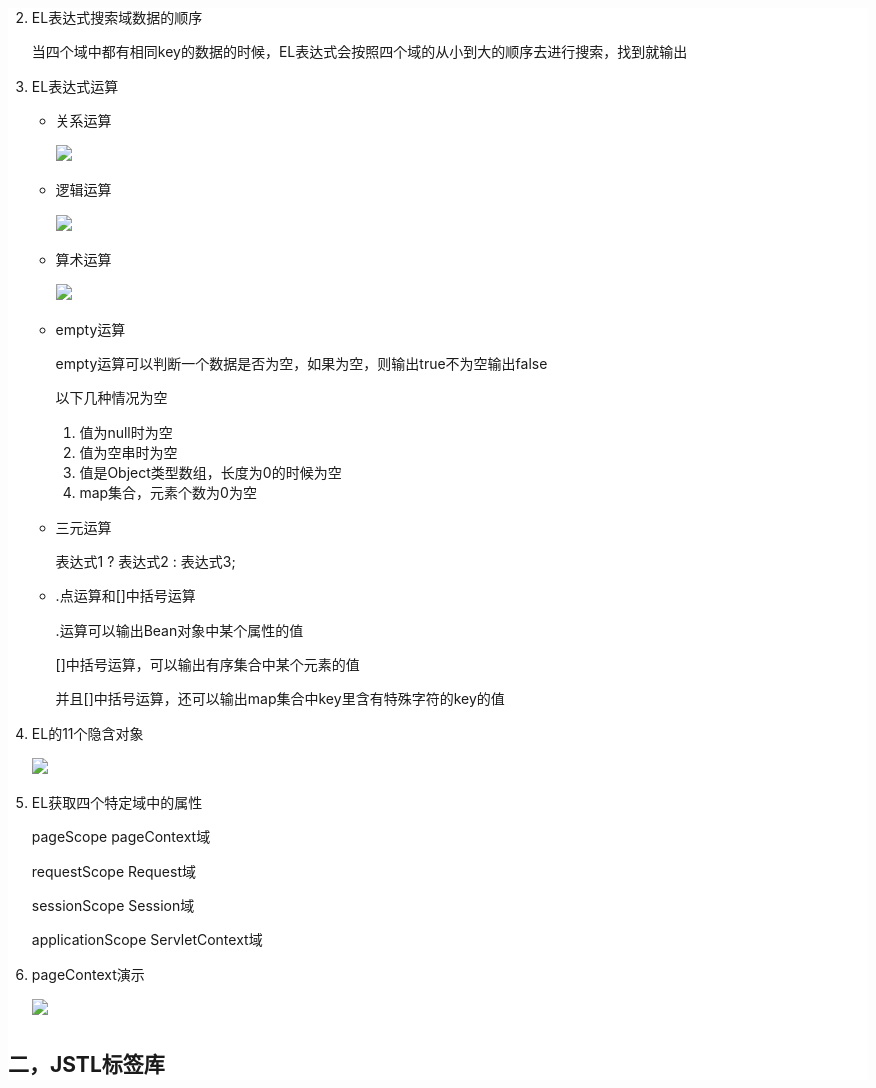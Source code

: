 2. EL表达式搜索域数据的顺序

   当四个域中都有相同key的数据的时候，EL表达式会按照四个域的从小到大的顺序去进行搜索，找到就输出

3. EL表达式运算

   - 关系运算

     ![](F:\截图\捕获131.PNG)

   - 逻辑运算

     ![](F:\截图\捕获132.PNG)

   - 算术运算

     ![](F:\截图\捕获133.PNG)

   - empty运算

     empty运算可以判断一个数据是否为空，如果为空，则输出true不为空输出false

     以下几种情况为空

     1. 值为null时为空
     2. 值为空串时为空
     3. 值是Object类型数组，长度为0的时候为空
     4. map集合，元素个数为0为空

   - 三元运算

     表达式1 ? 表达式2 : 表达式3;

   - .点运算和[]中括号运算

     .运算可以输出Bean对象中某个属性的值

     []中括号运算，可以输出有序集合中某个元素的值

     并且[]中括号运算，还可以输出map集合中key里含有特殊字符的key的值

4. EL的11个隐含对象

   ![](F:\截图\捕获134.PNG)

5. EL获取四个特定域中的属性

   pageScope				pageContext域

   requestScope			Request域

   sessionScope			Session域

   applicationScope		ServletContext域

6. pageContext演示

   ![](F:\截图\捕获135.PNG)

## 二，JSTL标签库
